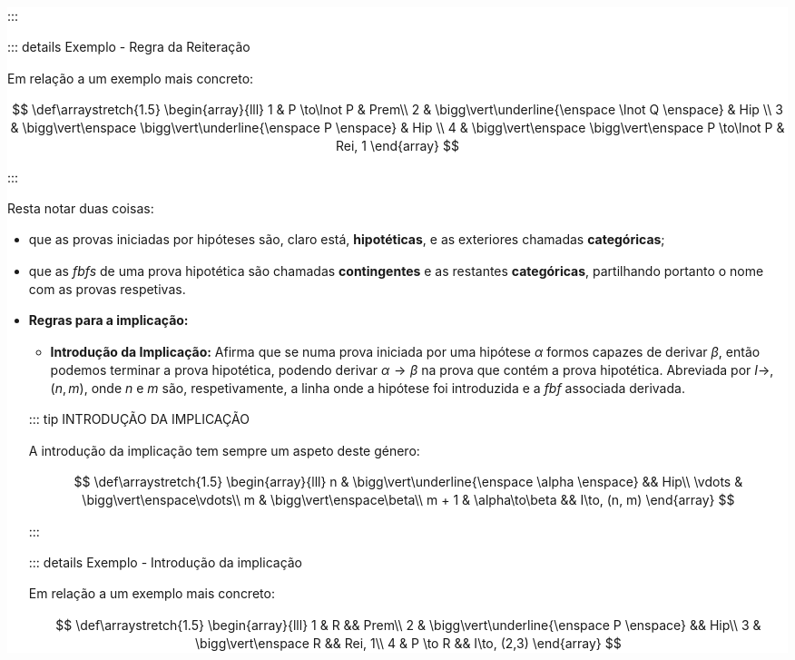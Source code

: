   :::

  ::: details Exemplo - Regra da Reiteração

  Em relação a um exemplo mais concreto:

  $$
  \def\arraystretch{1.5}
  \begin{array}{lll}
    1 & P \to\lnot P & Prem\\
    2 & \bigg\vert\underline{\enspace \lnot Q \enspace} & Hip \\
    3 & \bigg\vert\enspace \bigg\vert\underline{\enspace P \enspace} & Hip \\
    4 & \bigg\vert\enspace \bigg\vert\enspace P \to\lnot P & Rei, 1
  \end{array}
  $$

  :::

  Resta notar duas coisas:

  - que as provas iniciadas por hipóteses são, claro está, **hipotéticas**, e as exteriores chamadas **categóricas**;
  - que as _fbfs_ de uma prova hipotética são chamadas **contingentes** e as restantes **categóricas**, partilhando portanto o nome com as provas respetivas.

- **Regras para a implicação:**

  - **Introdução da Implicação:**
    Afirma que se numa prova iniciada por uma hipótese $\alpha$ formos capazes de derivar $\beta$, então podemos terminar a prova hipotética, podendo derivar $\alpha\to\beta$ na prova que contém a prova hipotética. Abreviada por $I\to, (n, m)$, onde $n$ e $m$ são, respetivamente, a linha onde a hipótese foi introduzida e a _fbf_ associada derivada.

  ::: tip INTRODUÇÃO DA IMPLICAÇÃO

  A introdução da implicação tem sempre um aspeto deste género:

  $$
  \def\arraystretch{1.5}
  \begin{array}{lll}
    n & \bigg\vert\underline{\enspace \alpha \enspace} && Hip\\
    \vdots & \bigg\vert\enspace\vdots\\
    m & \bigg\vert\enspace\beta\\
    m + 1 & \alpha\to\beta && I\to, (n, m)
  \end{array}
  $$

  :::

  ::: details Exemplo - Introdução da implicação

  Em relação a um exemplo mais concreto:

  $$
  \def\arraystretch{1.5}
  \begin{array}{lll}
    1 & R && Prem\\
    2 & \bigg\vert\underline{\enspace P \enspace} && Hip\\
    3 & \bigg\vert\enspace R && Rei, 1\\
    4 & P \to R && I\to, (2,3)
  \end{array}
  $$
